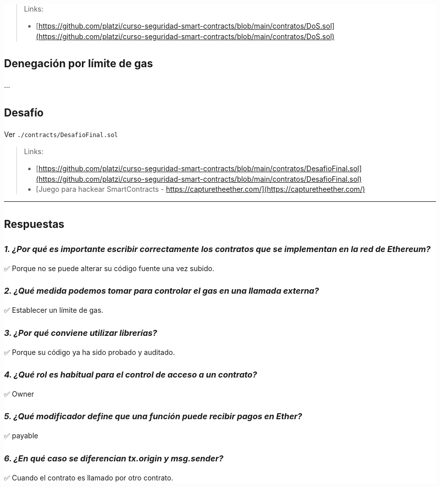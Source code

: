 > Links:
>
> - [https://github.com/platzi/curso-seguridad-smart-contracts/blob/main/contratos/DoS.sol](https://github.com/platzi/curso-seguridad-smart-contracts/blob/main/contratos/DoS.sol)

## Denegación por límite de gas

...

## Desafío

Ver ```./contracts/DesafioFinal.sol```

> Links:
>
> - [https://github.com/platzi/curso-seguridad-smart-contracts/blob/main/contratos/DesafioFinal.sol](https://github.com/platzi/curso-seguridad-smart-contracts/blob/main/contratos/DesafioFinal.sol)
> - [Juego para hackear SmartContracts - https://capturetheether.com/](https://capturetheether.com/)

---

## Respuestas

### ***1. ¿Por qué es importante escribir correctamente los contratos que se implementan en la red de Ethereum?***

✅ Porque no se puede alterar su código fuente una vez subido.

### ***2. ¿Qué medida podemos tomar para controlar el gas en una llamada externa?***

✅ Establecer un límite de gas.

### ***3. ¿Por qué conviene utilizar librerías?***

✅ Porque su código ya ha sido probado y auditado.

### ***4. ¿Qué rol es habitual para el control de acceso a un contrato?***

✅ Owner

### ***5. ¿Qué modificador define que una función puede recibir pagos en Ether?***

✅ payable

### ***6. ¿En qué caso se diferencian tx.origin y msg.sender?***

✅ Cuando el contrato es llamado por otro contrato.
